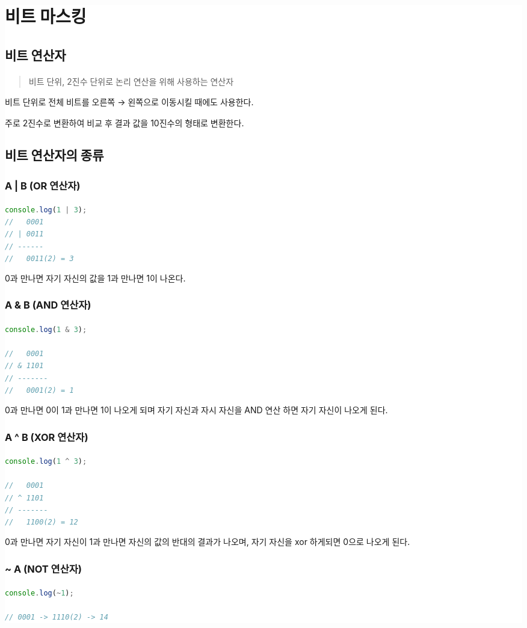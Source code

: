 # 비트 마스킹

## 비트 연산자

> 비트 단위, 2진수 단위로 논리 연산을 위해 사용하는 연산자

비트 단위로 전체 비트를 오른쪽 → 왼쪽으로 이동시킬 때에도 사용한다.

주로 2진수로 변환하여 비교 후 결과 값을 10진수의 형태로 변환한다.

## 비트 연산자의 종류

### A | B (OR 연산자)

```js
console.log(1 | 3);
//   0001
// | 0011
// ------
//   0011(2) = 3
```

0과 만나면 자기 자신의 값을 1과 만나면 1이 나온다.

### A & B (AND 연산자)

```js
console.log(1 & 3);

//   0001
// & 1101
// -------
//   0001(2) = 1
```

0과 만나면 0이 1과 만나면 1이 나오게 되며 자기 자신과 자시 자신을 AND 연산 하면 자기 자신이 나오게 된다.

### A ^ B (XOR 연산자)

```js
console.log(1 ^ 3);

//   0001
// ^ 1101
// -------
//   1100(2) = 12
```

0과 만나면 자기 자신이 1과 만나면 자신의 값의 반대의 결과가 나오며, 자기 자신을 xor 하게되면 0으로 나오게 된다.

### ~ A (NOT 연산자)

```js
console.log(~1);

// 0001 -> 1110(2) -> 14
```
